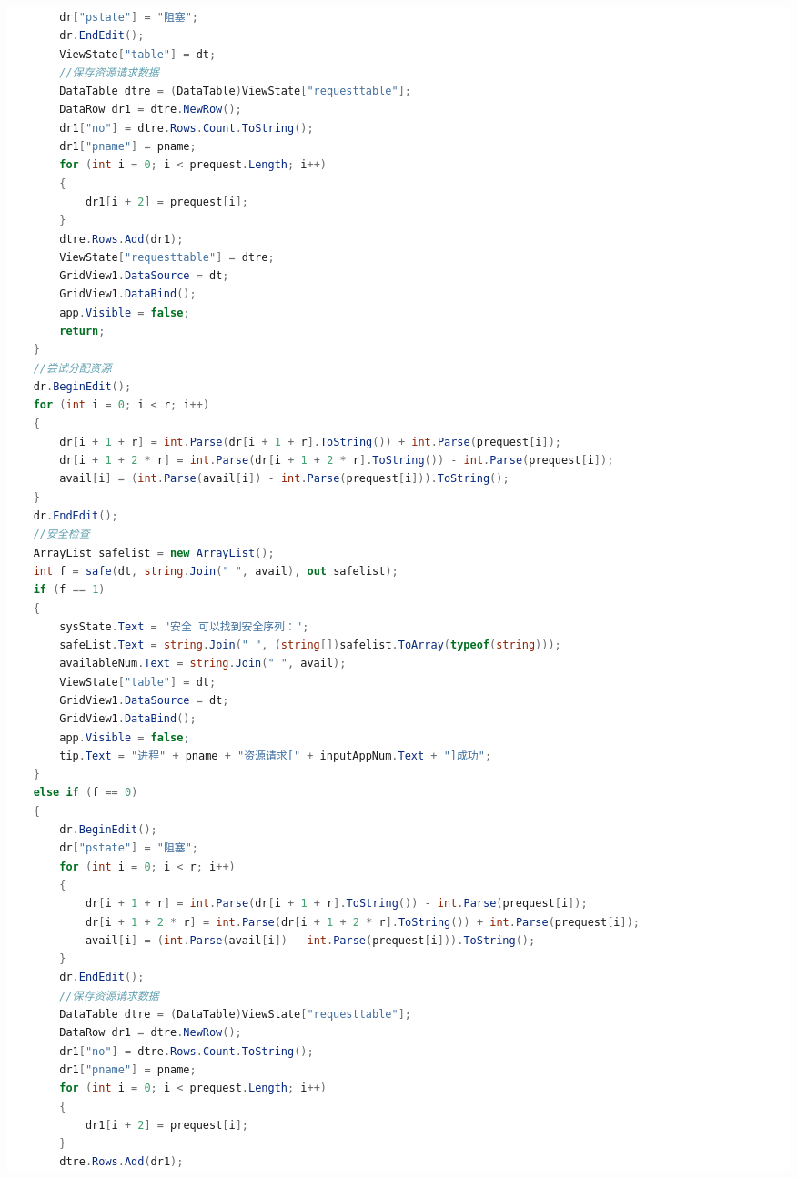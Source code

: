 ```c#
        dr["pstate"] = "阻塞";
        dr.EndEdit();
        ViewState["table"] = dt;
        //保存资源请求数据
        DataTable dtre = (DataTable)ViewState["requesttable"];
        DataRow dr1 = dtre.NewRow();
        dr1["no"] = dtre.Rows.Count.ToString();
        dr1["pname"] = pname;
        for (int i = 0; i < prequest.Length; i++)
        {
            dr1[i + 2] = prequest[i];
        }
        dtre.Rows.Add(dr1);
        ViewState["requesttable"] = dtre;
        GridView1.DataSource = dt;
        GridView1.DataBind();
        app.Visible = false;
        return;
    }
    //尝试分配资源
    dr.BeginEdit();
    for (int i = 0; i < r; i++)
    {
        dr[i + 1 + r] = int.Parse(dr[i + 1 + r].ToString()) + int.Parse(prequest[i]);
        dr[i + 1 + 2 * r] = int.Parse(dr[i + 1 + 2 * r].ToString()) - int.Parse(prequest[i]);
        avail[i] = (int.Parse(avail[i]) - int.Parse(prequest[i])).ToString();
    }
    dr.EndEdit();
    //安全检查
    ArrayList safelist = new ArrayList();
    int f = safe(dt, string.Join(" ", avail), out safelist);
    if (f == 1)
    {
        sysState.Text = "安全 可以找到安全序列：";
        safeList.Text = string.Join(" ", (string[])safelist.ToArray(typeof(string)));
        availableNum.Text = string.Join(" ", avail);
        ViewState["table"] = dt;
        GridView1.DataSource = dt;
        GridView1.DataBind();
        app.Visible = false;
        tip.Text = "进程" + pname + "资源请求[" + inputAppNum.Text + "]成功";
    }
    else if (f == 0)
    {
        dr.BeginEdit();
        dr["pstate"] = "阻塞";
        for (int i = 0; i < r; i++)
        {
            dr[i + 1 + r] = int.Parse(dr[i + 1 + r].ToString()) - int.Parse(prequest[i]);
            dr[i + 1 + 2 * r] = int.Parse(dr[i + 1 + 2 * r].ToString()) + int.Parse(prequest[i]);
            avail[i] = (int.Parse(avail[i]) - int.Parse(prequest[i])).ToString();
        }
        dr.EndEdit();
        //保存资源请求数据
        DataTable dtre = (DataTable)ViewState["requesttable"];
        DataRow dr1 = dtre.NewRow();
        dr1["no"] = dtre.Rows.Count.ToString();
        dr1["pname"] = pname;
        for (int i = 0; i < prequest.Length; i++)
        {
            dr1[i + 2] = prequest[i];
        }
        dtre.Rows.Add(dr1);
```